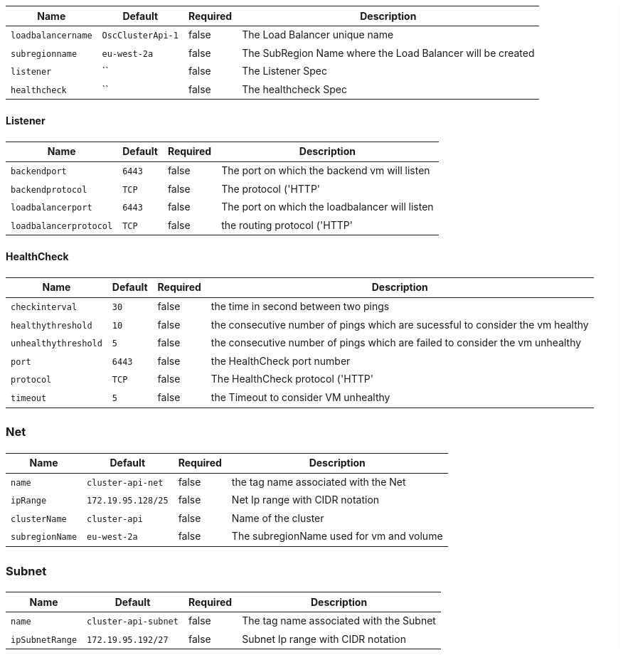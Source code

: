| Name |  Default | Required | Description
| --- | --- | --- | ---
| `loadbalancername`| `OscClusterApi-1` | false | The Load Balancer  unique name 
| `subregionname` | `eu-west-2a` | false | The SubRegion Name where the Load Balancer will be created
| `listener` | `` | false | The Listener Spec
| `healthcheck` | `` | false | The healthcheck Spec


#### Listener

| Name |  Default | Required | Description
| --- | --- | --- | ---
| `backendport`| `6443` | false | The port on which the backend vm will listen
| `backendprotocol` | `TCP` | false | The protocol ('HTTP'|'TCP') to route the traffic to the backend vm
| `loadbalancerport` | `6443` | false | The port on which the loadbalancer will listen
| `loadbalancerprotocol` | `TCP` | false | the routing protocol ('HTTP'|'TCP')

#### HealthCheck

| Name |  Default | Required | Description
| --- | --- | --- | ---
| `checkinterval`| `30` | false | the time in second between two pings
| `healthythreshold` | `10` | false | the consecutive number of pings which are sucessful to consider the vm healthy
| `unhealthythreshold` | `5` | false | the consecutive number of pings which are failed to consider the vm unhealthy
| `port` | `6443` | false |  the HealthCheck port number
| `protocol` | `TCP` | false | The HealthCheck protocol ('HTTP'|'TCP')
| `timeout` | `5` | false | the Timeout to consider VM unhealthy

### Net

| Name |  Default | Required | Description
| --- | --- | --- | ---
| `name`| `cluster-api-net` | false | the tag name associated with the Net
| `ipRange` | `172.19.95.128/25` | false | Net Ip range with CIDR notation
| `clusterName` | `cluster-api` | false | Name of the cluster
| `subregionName` | `eu-west-2a` | false | The subregionName used for vm and volume


### Subnet

| Name |  Default | Required | Description
| --- | --- | --- | ---
| `name`| `cluster-api-subnet` | false | The tag name associated with the Subnet
| `ipSubnetRange` | `172.19.95.192/27` | false | Subnet Ip range with CIDR notation
